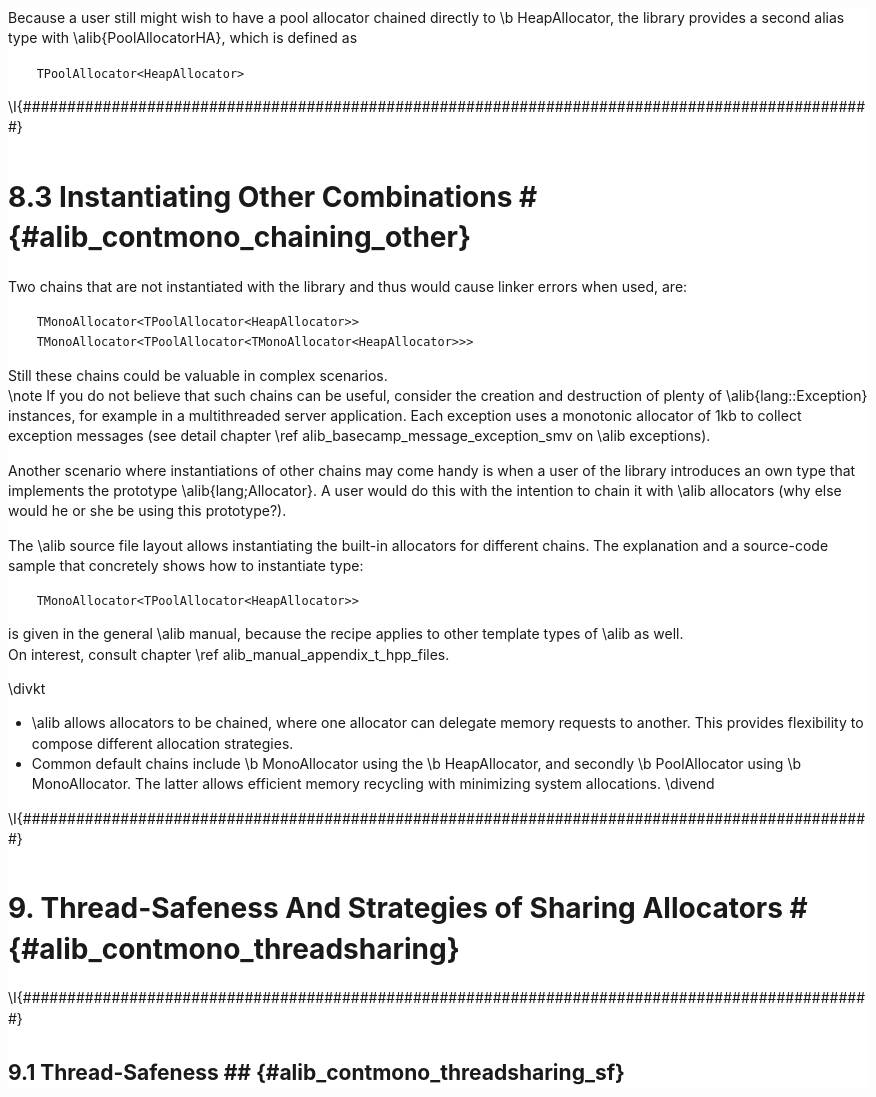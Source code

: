Because a user still might wish to have a pool allocator chained directly to \b HeapAllocator,
the library provides a second alias type with \alib{PoolAllocatorHA}, which is defined as
 
        TPoolAllocator<HeapAllocator> 
 
\I{################################################################################################}
# 8.3 Instantiating Other Combinations # {#alib_contmono_chaining_other}
Two chains that are not instantiated with the library and thus would cause linker errors 
when used, are:  

        TMonoAllocator<TPoolAllocator<HeapAllocator>>
        TMonoAllocator<TPoolAllocator<TMonoAllocator<HeapAllocator>>>
        
Still these chains could be valuable in complex scenarios.                                                   
\note If you do not believe that such chains can be useful, consider the creation and destruction
      of plenty of \alib{lang::Exception} instances, for example in a multithreaded server 
      application. Each exception uses a monotonic allocator of 1kb to collect exception messages
      (see detail chapter \ref alib_basecamp_message_exception_smv on \alib exceptions).  
      
      
Another scenario where instantiations of other chains may come handy is when a user of the library
introduces an own type that implements the prototype \alib{lang;Allocator}. 
A user would do this with the intention to chain it with \alib allocators (why else would 
he or she be using this prototype?).  

The \alib source file layout allows instantiating the built-in allocators for different chains.
The explanation and a source-code sample that concretely shows how to instantiate type: 

        TMonoAllocator<TPoolAllocator<HeapAllocator>>
        
is given in the general \alib manual, because the recipe applies to other template types of 
\alib as well.<br> 
On interest, consult chapter \ref alib_manual_appendix_t_hpp_files.  
                
\divkt
 - \alib allows allocators to be chained, where one allocator can delegate memory requests to another. 
   This provides flexibility to compose different allocation strategies.
 - Common default chains include \b MonoAllocator using the \b HeapAllocator, and secondly 
   \b PoolAllocator using \b MonoAllocator. The latter allows efficient memory recycling with 
   minimizing system allocations. 
\divend   

\I{################################################################################################}
# 9. Thread-Safeness And Strategies of Sharing Allocators # {#alib_contmono_threadsharing}

\I{################################################################################################}
## 9.1 Thread-Safeness ## {#alib_contmono_threadsharing_sf}
